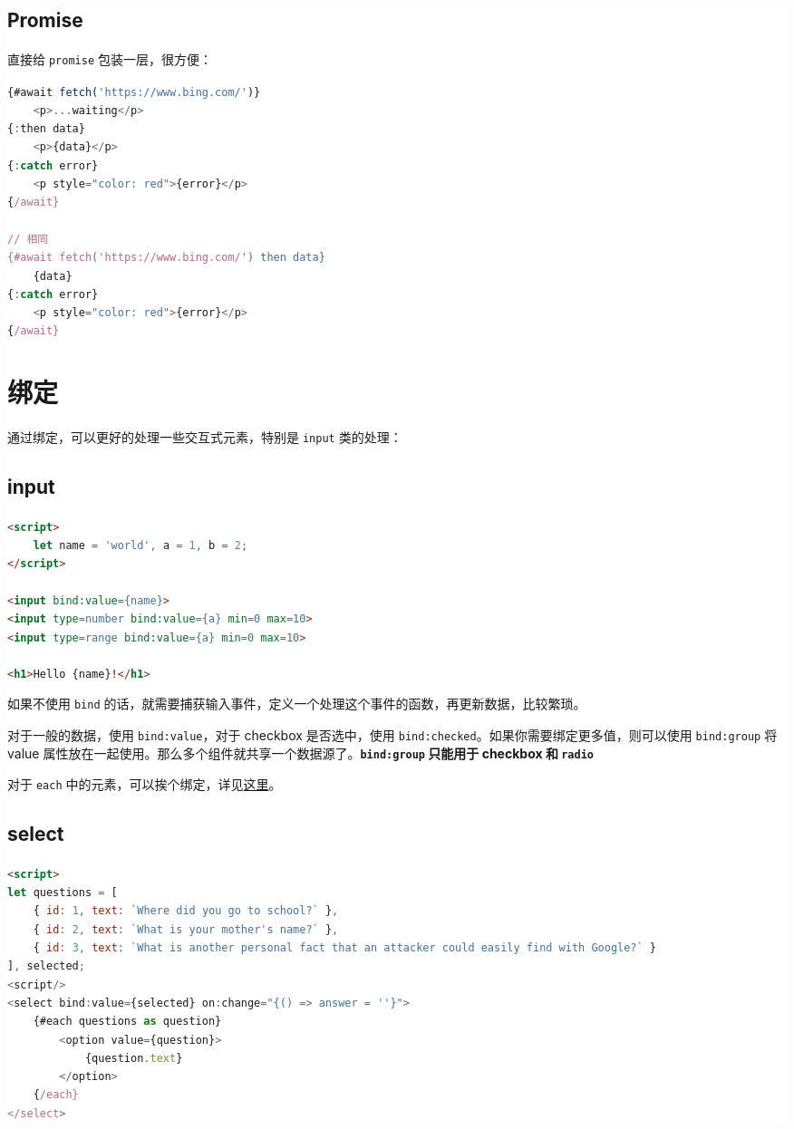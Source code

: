 ## Promise

直接给 `promise` 包装一层，很方便：

```js
{#await fetch('https://www.bing.com/')}
	<p>...waiting</p>
{:then data}
	<p>{data}</p>
{:catch error}
	<p style="color: red">{error}</p>
{/await}

// 相同
{#await fetch('https://www.bing.com/') then data}
	{data}
{:catch error}
	<p style="color: red">{error}</p>
{/await}
```

# 绑定

通过绑定，可以更好的处理一些交互式元素，特别是 `input` 类的处理：

## input

```html
<script>
	let name = 'world', a = 1, b = 2;
</script>

<input bind:value={name}>
<input type=number bind:value={a} min=0 max=10>
<input type=range bind:value={a} min=0 max=10>

<h1>Hello {name}!</h1>
```

如果不使用 `bind` 的话，就需要捕获输入事件，定义一个处理这个事件的函数，再更新数据，比较繁琐。

对于一般的数据，使用 `bind:value`，对于 checkbox 是否选中，使用 `bind:checked`。如果你需要绑定更多值，则可以使用 `bind:group` 将 value 属性放在一起使用。那么多个组件就共享一个数据源了。**`bind:group` 只能用于 checkbox 和 `radio`**

对于 `each` 中的元素，可以挨个绑定，详见[这里](https://svelte.dev/tutorial/each-block-bindings)。

## select

```html
<script>
let questions = [
	{ id: 1, text: `Where did you go to school?` },
	{ id: 2, text: `What is your mother's name?` },
	{ id: 3, text: `What is another personal fact that an attacker could easily find with Google?` }
], selected;
<script/>
<select bind:value={selected} on:change="{() => answer = ''}">
	{#each questions as question}
		<option value={question}>
			{question.text}
		</option>
	{/each}
</select>
```